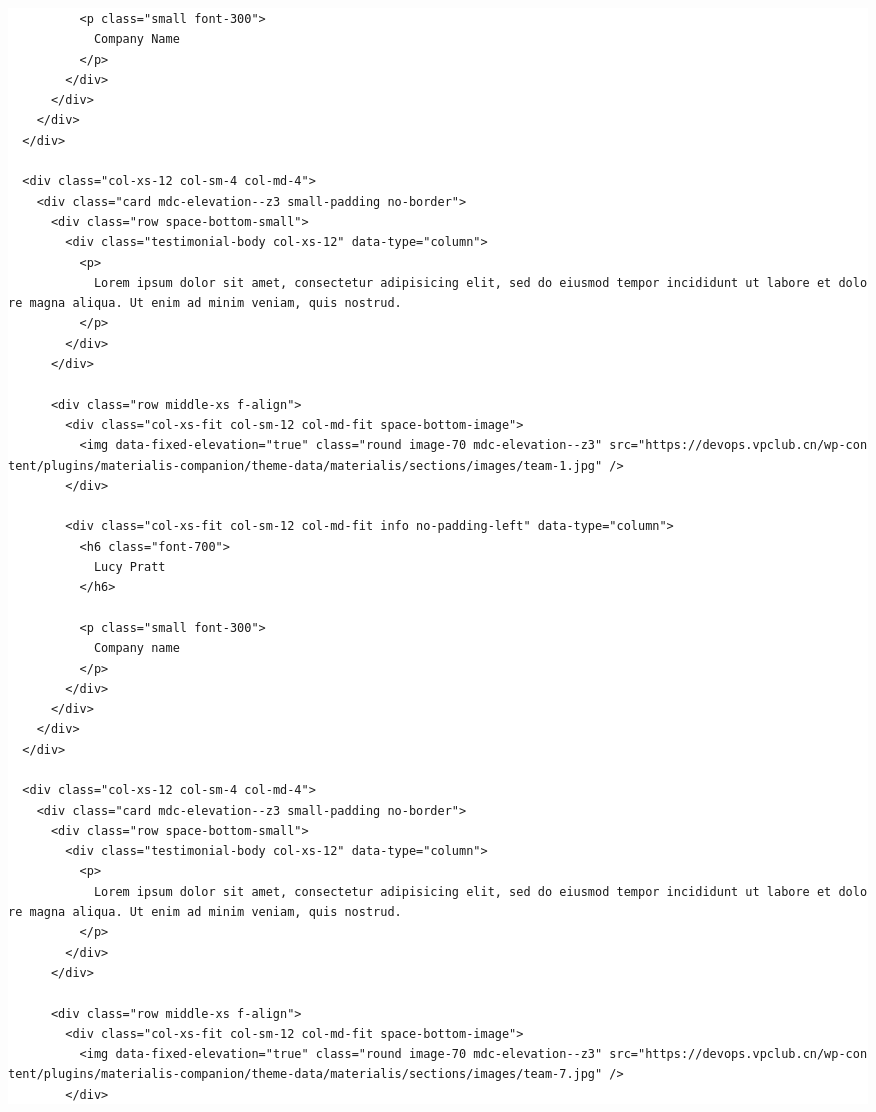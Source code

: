               <p class="small font-300">
                Company Name
              </p>
            </div>
          </div>
        </div>
      </div>
      
      <div class="col-xs-12 col-sm-4 col-md-4">
        <div class="card mdc-elevation--z3 small-padding no-border">
          <div class="row space-bottom-small">
            <div class="testimonial-body col-xs-12" data-type="column">
              <p>
                Lorem ipsum dolor sit amet, consectetur adipisicing elit, sed do eiusmod tempor incididunt ut labore et dolore magna aliqua. Ut enim ad minim veniam, quis nostrud.
              </p>
            </div>
          </div>
          
          <div class="row middle-xs f-align">
            <div class="col-xs-fit col-sm-12 col-md-fit space-bottom-image">
              <img data-fixed-elevation="true" class="round image-70 mdc-elevation--z3" src="https://devops.vpclub.cn/wp-content/plugins/materialis-companion/theme-data/materialis/sections/images/team-1.jpg" />
            </div>
            
            <div class="col-xs-fit col-sm-12 col-md-fit info no-padding-left" data-type="column">
              <h6 class="font-700">
                Lucy Pratt
              </h6>
              
              <p class="small font-300">
                Company name
              </p>
            </div>
          </div>
        </div>
      </div>
      
      <div class="col-xs-12 col-sm-4 col-md-4">
        <div class="card mdc-elevation--z3 small-padding no-border">
          <div class="row space-bottom-small">
            <div class="testimonial-body col-xs-12" data-type="column">
              <p>
                Lorem ipsum dolor sit amet, consectetur adipisicing elit, sed do eiusmod tempor incididunt ut labore et dolore magna aliqua. Ut enim ad minim veniam, quis nostrud.
              </p>
            </div>
          </div>
          
          <div class="row middle-xs f-align">
            <div class="col-xs-fit col-sm-12 col-md-fit space-bottom-image">
              <img data-fixed-elevation="true" class="round image-70 mdc-elevation--z3" src="https://devops.vpclub.cn/wp-content/plugins/materialis-companion/theme-data/materialis/sections/images/team-7.jpg" />
            </div>
            